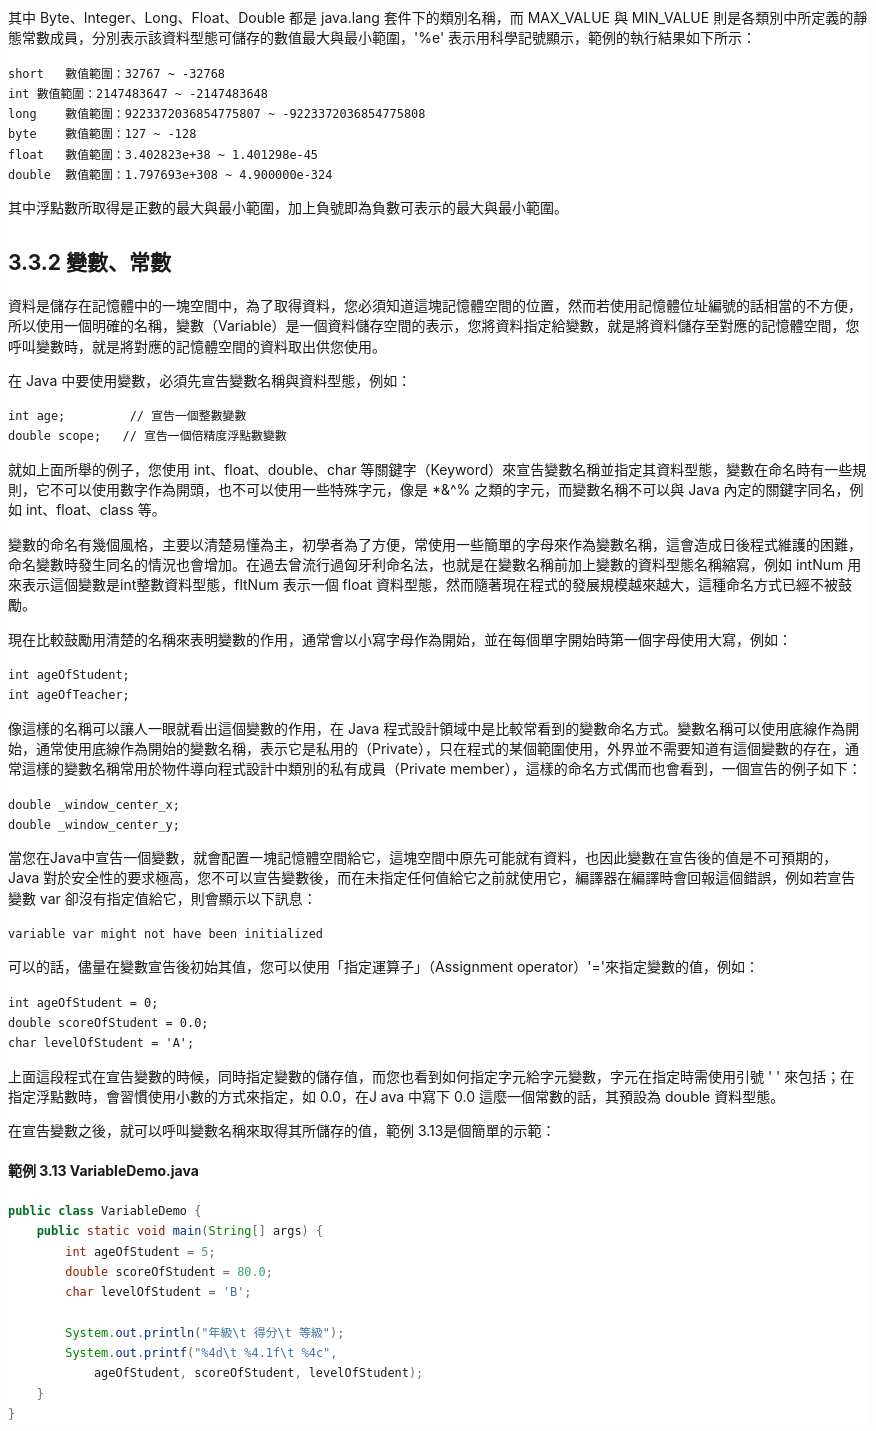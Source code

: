 其中 Byte、Integer、Long、Float、Double 都是 java.lang 套件下的類別名稱，而 MAX_VALUE 與 MIN_VALUE 則是各類別中所定義的靜態常數成員，分別表示該資料型態可儲存的數值最大與最小範圍，'%e' 表示用科學記號顯示，範例的執行結果如下所示：

    short	數值範圍：32767 ~ -32768
    int	數值範圍：2147483647 ~ -2147483648
    long	數值範圍：9223372036854775807 ~ -9223372036854775808
    byte	數值範圍：127 ~ -128
    float	數值範圍：3.402823e+38 ~ 1.401298e-45
    double	數值範圍：1.797693e+308 ~ 4.900000e-324
    
其中浮點數所取得是正數的最大與最小範圍，加上負號即為負數可表示的最大與最小範圍。

## 3.3.2 變數、常數 ##


資料是儲存在記憶體中的一塊空間中，為了取得資料，您必須知道這塊記憶體空間的位置，然而若使用記憶體位址編號的話相當的不方便，所以使用一個明確的名稱，變數（Variable）是一個資料儲存空間的表示，您將資料指定給變數，就是將資料儲存至對應的記憶體空間，您呼叫變數時，就是將對應的記憶體空間的資料取出供您使用。

在 Java 中要使用變數，必須先宣告變數名稱與資料型態，例如：

    int age;         // 宣告一個整數變數
    double scope;   // 宣告一個倍精度浮點數變數 

就如上面所舉的例子，您使用 int、float、double、char 等關鍵字（Keyword）來宣告變數名稱並指定其資料型態，變數在命名時有一些規則，它不可以使用數字作為開頭，也不可以使用一些特殊字元，像是 *&^% 之類的字元，而變數名稱不可以與 Java 內定的關鍵字同名，例如 int、float、class 等。 

變數的命名有幾個風格，主要以清楚易懂為主，初學者為了方便，常使用一些簡單的字母來作為變數名稱，這會造成日後程式維護的困難，命名變數時發生同名的情況也會增加。在過去曾流行過匈牙利命名法，也就是在變數名稱前加上變數的資料型態名稱縮寫，例如 intNum 用來表示這個變數是int整數資料型態，fltNum 表示一個 float 資料型態，然而隨著現在程式的發展規模越來越大，這種命名方式已經不被鼓勵。

現在比較鼓勵用清楚的名稱來表明變數的作用，通常會以小寫字母作為開始，並在每個單字開始時第一個字母使用大寫，例如：

    int ageOfStudent;
    int ageOfTeacher;

像這樣的名稱可以讓人一眼就看出這個變數的作用，在 Java 程式設計領域中是比較常看到的變數命名方式。變數名稱可以使用底線作為開始，通常使用底線作為開始的變數名稱，表示它是私用的（Private），只在程式的某個範圍使用，外界並不需要知道有這個變數的存在，通常這樣的變數名稱常用於物件導向程式設計中類別的私有成員（Private member），這樣的命名方式偶而也會看到，一個宣告的例子如下：

    double _window_center_x;
    double _window_center_y; 

當您在Java中宣告一個變數，就會配置一塊記憶體空間給它，這塊空間中原先可能就有資料，也因此變數在宣告後的值是不可預期的，Java 對於安全性的要求極高，您不可以宣告變數後，而在未指定任何值給它之前就使用它，編譯器在編譯時會回報這個錯誤，例如若宣告變數 var 卻沒有指定值給它，則會顯示以下訊息：

    variable var might not have been initialized

可以的話，儘量在變數宣告後初始其值，您可以使用「指定運算子」（Assignment operator）'='來指定變數的值，例如：

    int ageOfStudent = 0;
    double scoreOfStudent = 0.0;
    char levelOfStudent = 'A'; 
    
上面這段程式在宣告變數的時候，同時指定變數的儲存值，而您也看到如何指定字元給字元變數，字元在指定時需使用引號 ' ' 來包括；在指定浮點數時，會習慣使用小數的方式來指定，如 0.0，在J ava 中寫下 0.0 這麼一個常數的話，其預設為 double 資料型態。

在宣告變數之後，就可以呼叫變數名稱來取得其所儲存的值，範例 3.13是個簡單的示範：

#### **範例 3.13  VariableDemo.java**
```java
public class VariableDemo { 
    public static void main(String[] args) { 
        int ageOfStudent = 5;
        double scoreOfStudent = 80.0; 
        char levelOfStudent = 'B'; 

        System.out.println("年級\t 得分\t 等級"); 
        System.out.printf("%4d\t %4.1f\t %4c", 
            ageOfStudent, scoreOfStudent, levelOfStudent); 
    } 
}
```
